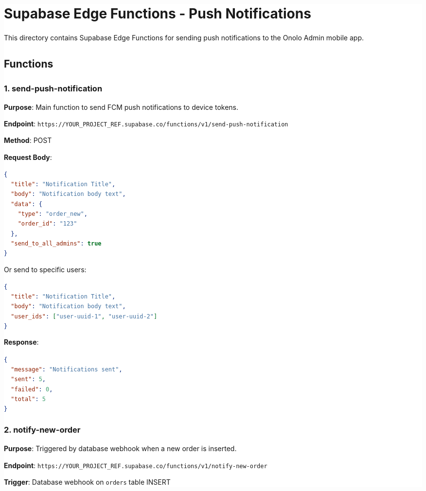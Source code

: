 # Supabase Edge Functions - Push Notifications

This directory contains Supabase Edge Functions for sending push notifications to the Onolo Admin mobile app.

## Functions

### 1. send-push-notification

**Purpose**: Main function to send FCM push notifications to device tokens.

**Endpoint**: `https://YOUR_PROJECT_REF.supabase.co/functions/v1/send-push-notification`

**Method**: POST

**Request Body**:
```json
{
  "title": "Notification Title",
  "body": "Notification body text",
  "data": {
    "type": "order_new",
    "order_id": "123"
  },
  "send_to_all_admins": true
}
```

Or send to specific users:
```json
{
  "title": "Notification Title",
  "body": "Notification body text",
  "user_ids": ["user-uuid-1", "user-uuid-2"]
}
```

**Response**:
```json
{
  "message": "Notifications sent",
  "sent": 5,
  "failed": 0,
  "total": 5
}
```

### 2. notify-new-order

**Purpose**: Triggered by database webhook when a new order is inserted.

**Endpoint**: `https://YOUR_PROJECT_REF.supabase.co/functions/v1/notify-new-order`

**Trigger**: Database webhook on `orders` table INSERT
